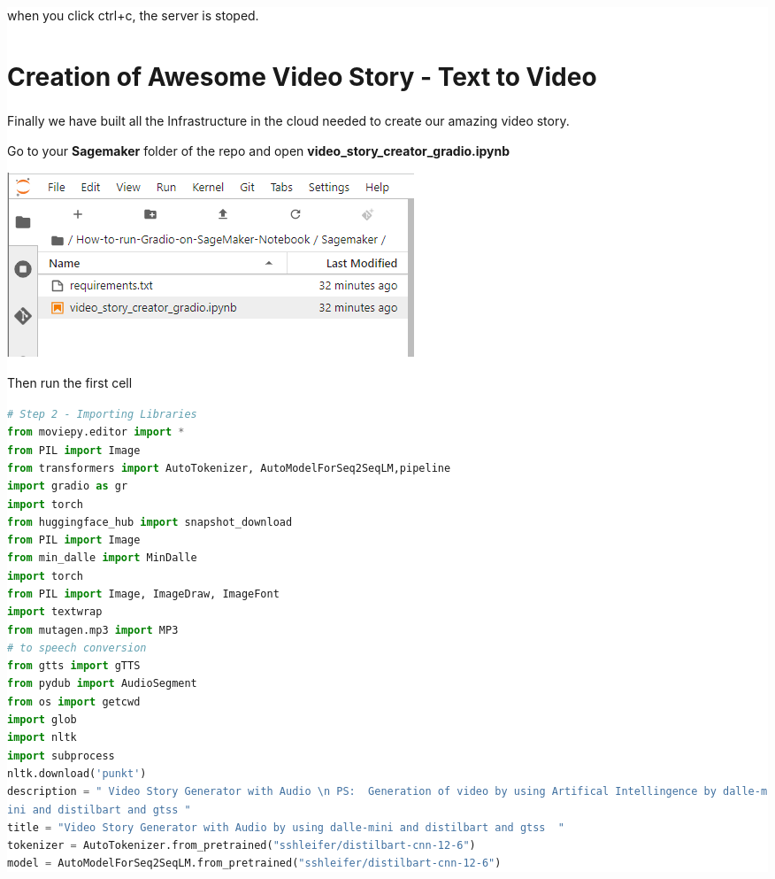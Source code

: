 

when you click ctrl+c, the server is stoped.



# Creation of Awesome Video Story - Text to Video 

Finally  we have built all the Infrastructure in the cloud needed to create our amazing video story.

Go to your **Sagemaker** folder of the repo and open **video_story_creator_gradio.ipynb**

![image-20220829210152091](assets/images/posts/README/image-20220829210152091.png)





Then  run the first cell

```python
# Step 2 - Importing Libraries
from moviepy.editor import *
from PIL import Image
from transformers import AutoTokenizer, AutoModelForSeq2SeqLM,pipeline
import gradio as gr
import torch
from huggingface_hub import snapshot_download
from PIL import Image
from min_dalle import MinDalle
import torch
from PIL import Image, ImageDraw, ImageFont
import textwrap
from mutagen.mp3 import MP3
# to speech conversion
from gtts import gTTS
from pydub import AudioSegment
from os import getcwd
import glob
import nltk
import subprocess
nltk.download('punkt')
description = " Video Story Generator with Audio \n PS:  Generation of video by using Artifical Intellingence by dalle-mini and distilbart and gtss "
title = "Video Story Generator with Audio by using dalle-mini and distilbart and gtss  "
tokenizer = AutoTokenizer.from_pretrained("sshleifer/distilbart-cnn-12-6")
model = AutoModelForSeq2SeqLM.from_pretrained("sshleifer/distilbart-cnn-12-6")
```
